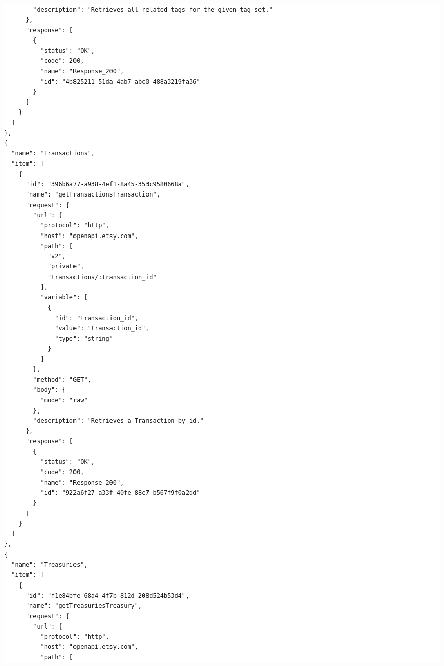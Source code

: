            "description": "Retrieves all related tags for the given tag set."
          },
          "response": [
            {
              "status": "OK",
              "code": 200,
              "name": "Response_200",
              "id": "4b825211-51da-4ab7-abc0-488a3219fa36"
            }
          ]
        }
      ]
    },
    {
      "name": "Transactions",
      "item": [
        {
          "id": "396b6a77-a938-4ef1-8a45-353c9580668a",
          "name": "getTransactionsTransaction",
          "request": {
            "url": {
              "protocol": "http",
              "host": "openapi.etsy.com",
              "path": [
                "v2",
                "private",
                "transactions/:transaction_id"
              ],
              "variable": [
                {
                  "id": "transaction_id",
                  "value": "transaction_id",
                  "type": "string"
                }
              ]
            },
            "method": "GET",
            "body": {
              "mode": "raw"
            },
            "description": "Retrieves a Transaction by id."
          },
          "response": [
            {
              "status": "OK",
              "code": 200,
              "name": "Response_200",
              "id": "922a6f27-a33f-40fe-88c7-b567f9f0a2dd"
            }
          ]
        }
      ]
    },
    {
      "name": "Treasuries",
      "item": [
        {
          "id": "f1e84bfe-68a4-4f7b-812d-208d524b53d4",
          "name": "getTreasuriesTreasury",
          "request": {
            "url": {
              "protocol": "http",
              "host": "openapi.etsy.com",
              "path": [